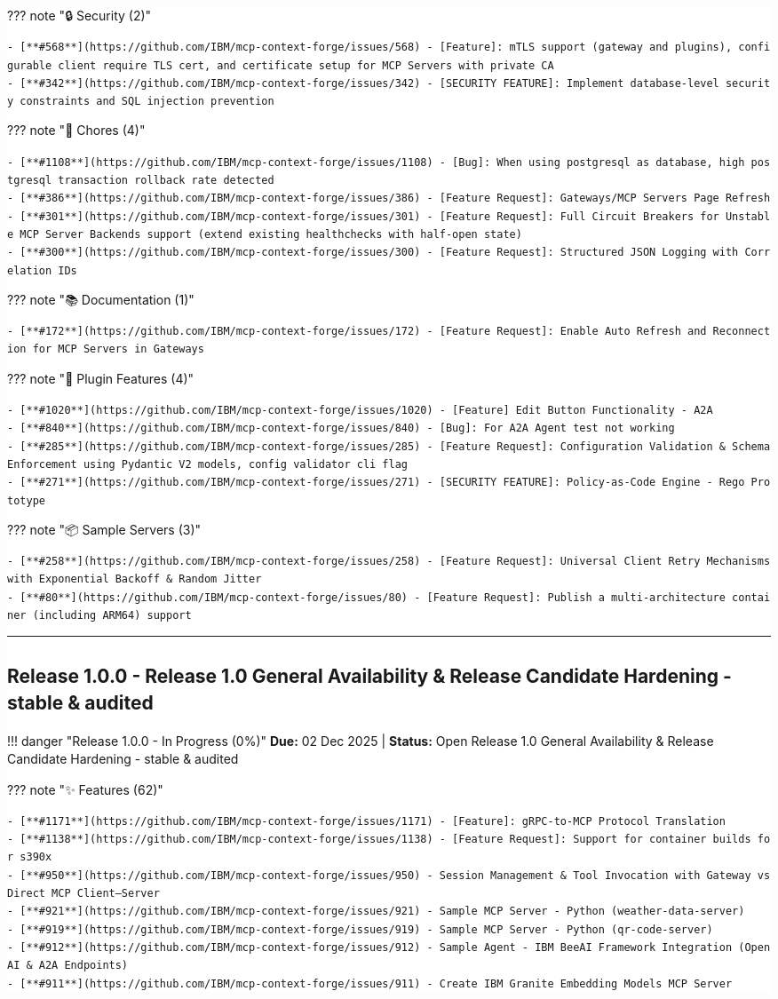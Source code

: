 ??? note "🔒 Security (2)"

    - [**#568**](https://github.com/IBM/mcp-context-forge/issues/568) - [Feature]: mTLS support (gateway and plugins), configurable client require TLS cert, and certificate setup for MCP Servers with private CA
    - [**#342**](https://github.com/IBM/mcp-context-forge/issues/342) - [SECURITY FEATURE]: Implement database-level security constraints and SQL injection prevention

??? note "🔧 Chores (4)"

    - [**#1108**](https://github.com/IBM/mcp-context-forge/issues/1108) - [Bug]: When using postgresql as database, high postgresql transaction rollback rate detected
    - [**#386**](https://github.com/IBM/mcp-context-forge/issues/386) - [Feature Request]: Gateways/MCP Servers Page Refresh
    - [**#301**](https://github.com/IBM/mcp-context-forge/issues/301) - [Feature Request]: Full Circuit Breakers for Unstable MCP Server Backends support (extend existing healthchecks with half-open state)
    - [**#300**](https://github.com/IBM/mcp-context-forge/issues/300) - [Feature Request]: Structured JSON Logging with Correlation IDs

??? note "📚 Documentation (1)"

    - [**#172**](https://github.com/IBM/mcp-context-forge/issues/172) - [Feature Request]: Enable Auto Refresh and Reconnection for MCP Servers in Gateways

??? note "🔌 Plugin Features (4)"

    - [**#1020**](https://github.com/IBM/mcp-context-forge/issues/1020) - [Feature] Edit Button Functionality - A2A
    - [**#840**](https://github.com/IBM/mcp-context-forge/issues/840) - [Bug]: For A2A Agent test not working
    - [**#285**](https://github.com/IBM/mcp-context-forge/issues/285) - [Feature Request]: Configuration Validation & Schema Enforcement using Pydantic V2 models, config validator cli flag
    - [**#271**](https://github.com/IBM/mcp-context-forge/issues/271) - [SECURITY FEATURE]: Policy-as-Code Engine - Rego Prototype

??? note "📦 Sample Servers (3)"

    - [**#258**](https://github.com/IBM/mcp-context-forge/issues/258) - [Feature Request]: Universal Client Retry Mechanisms with Exponential Backoff & Random Jitter
    - [**#80**](https://github.com/IBM/mcp-context-forge/issues/80) - [Feature Request]: Publish a multi-architecture container (including ARM64) support

---

## Release 1.0.0 - Release 1.0 General Availability & Release Candidate Hardening - stable & audited

!!! danger "Release 1.0.0 - In Progress (0%)"
    **Due:** 02 Dec 2025 | **Status:** Open
    Release 1.0 General Availability & Release Candidate Hardening - stable & audited

??? note "✨ Features (62)"

    - [**#1171**](https://github.com/IBM/mcp-context-forge/issues/1171) - [Feature]: gRPC-to-MCP Protocol Translation
    - [**#1138**](https://github.com/IBM/mcp-context-forge/issues/1138) - [Feature Request]: Support for container builds for s390x
    - [**#950**](https://github.com/IBM/mcp-context-forge/issues/950) - Session Management & Tool Invocation with Gateway vs Direct MCP Client–Server
    - [**#921**](https://github.com/IBM/mcp-context-forge/issues/921) - Sample MCP Server - Python (weather-data-server)
    - [**#919**](https://github.com/IBM/mcp-context-forge/issues/919) - Sample MCP Server - Python (qr-code-server)
    - [**#912**](https://github.com/IBM/mcp-context-forge/issues/912) - Sample Agent - IBM BeeAI Framework Integration (OpenAI & A2A Endpoints)
    - [**#911**](https://github.com/IBM/mcp-context-forge/issues/911) - Create IBM Granite Embedding Models MCP Server
